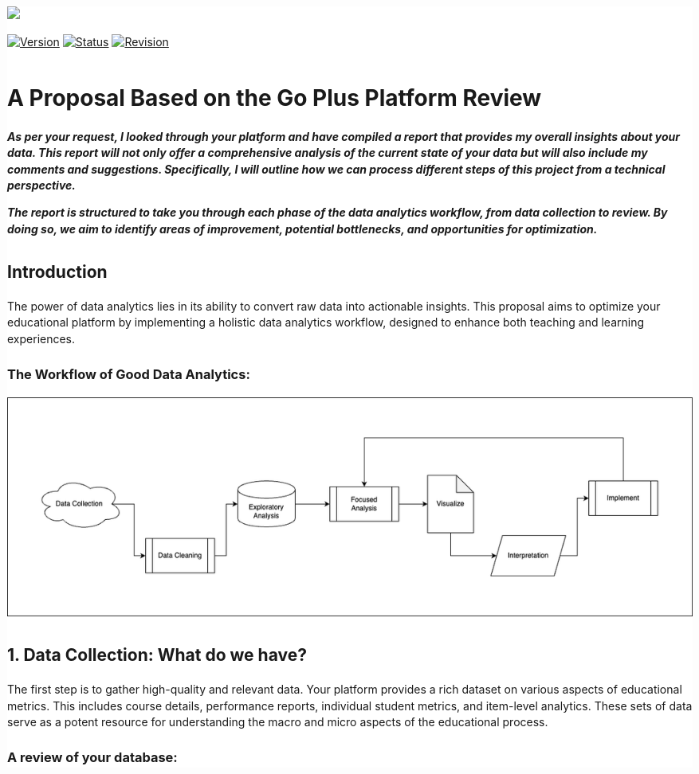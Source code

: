 <img style="margin-right:32px;" height="64px" src="https://app.go-plus.io/assets/images/logo.svg"></img> 

[![Version](https://img.shields.io/badge/Version-1.0.5-blue)](https://app.go-plus.io)
[![Status](https://img.shields.io/badge/Status-Under_revision-yellow)](https://app.go-plus.io)
[![Revision](https://img.shields.io/badge/Last_Edit-08_Oct_2023-green)](https://app.go-plus.io)

# A Proposal Based on the **Go Plus** Platform Review

***As per your request, I looked through your platform and have compiled a report that provides my overall insights about your data. This report will not only offer a comprehensive analysis of the current state of your data but will also include my comments and suggestions. Specifically, I will outline how we can process different steps of this project from a technical perspective.***

***The report is structured to take you through each phase of the data analytics workflow, from data collection to review. By doing so, we aim to identify areas of improvement, potential bottlenecks, and opportunities for optimization.***



## Introduction

The power of data analytics lies in its ability to convert raw data into actionable insights. This proposal aims to optimize your educational platform by implementing a holistic data analytics workflow, designed to enhance both teaching and learning experiences.

### The Workflow of Good Data Analytics:
<img src="images/workflow.png"></img>

## 1. **Data Collection:** What do we have?
The first step is to gather high-quality and relevant data. 
Your platform provides a rich dataset on various aspects of educational metrics. This includes course details, performance reports, individual student metrics, and item-level analytics. These sets of data serve as a potent resource for understanding the macro and micro aspects of the educational process.

### A review of your database:
